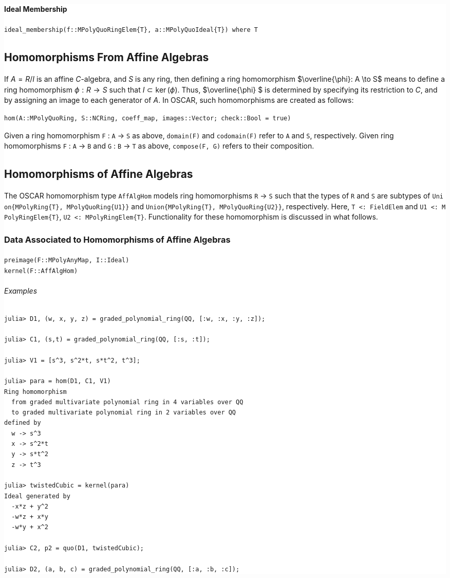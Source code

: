 #### Ideal Membership

```@docs
ideal_membership(f::MPolyQuoRingElem{T}, a::MPolyQuoIdeal{T}) where T
```

## Homomorphisms From Affine Algebras

If $A=R/I$ is an affine $C$-algebra, and $S$ is any ring, then defining a ring homomorphism
$\overline{\phi}: A \to S$ means to define a ring homomorphism $\phi: R \to S$
such that $I\subset \ker(\phi)$. Thus, $\overline{\phi} $ is determined by specifying its restriction
to $C$, and by assigning an image to each generator of $A$.
In OSCAR, such homomorphisms are created as follows:

```@docs
hom(A::MPolyQuoRing, S::NCRing, coeff_map, images::Vector; check::Bool = true)
```

Given a ring homomorphism `F` : `A` $\to$ `S` as above, `domain(F)` and `codomain(F)`
refer to `A` and `S`, respectively.  Given ring homomorphisms `F` : `A` $\to$ `B` and
`G` : `B` $\to$ `T` as above, `compose(F, G)` refers to their composition.

## Homomorphisms of Affine Algebras

The OSCAR homomorphism type `AffAlgHom` models ring homomorphisms `R` $\to$ `S` such that
the types of `R` and `S`  are subtypes of `Union{MPolyRing{T}, MPolyQuoRing{U1}}` and
`Union{MPolyRing{T}, MPolyQuoRing{U2}}`, respectively. Here, `T <: FieldElem` and
`U1 <: MPolyRingElem{T}`, `U2 <: MPolyRingElem{T}`.
Functionality for these homomorphism is discussed in what follows.

### Data Associated to Homomorphisms of Affine Algebras

```@docs
preimage(F::MPolyAnyMap, I::Ideal)
kernel(F::AffAlgHom)
```

###### Examples

```jldoctest
julia> D1, (w, x, y, z) = graded_polynomial_ring(QQ, [:w, :x, :y, :z]);

julia> C1, (s,t) = graded_polynomial_ring(QQ, [:s, :t]);

julia> V1 = [s^3, s^2*t, s*t^2, t^3];

julia> para = hom(D1, C1, V1)
Ring homomorphism
  from graded multivariate polynomial ring in 4 variables over QQ
  to graded multivariate polynomial ring in 2 variables over QQ
defined by
  w -> s^3
  x -> s^2*t
  y -> s*t^2
  z -> t^3

julia> twistedCubic = kernel(para)
Ideal generated by
  -x*z + y^2
  -w*z + x*y
  -w*y + x^2

julia> C2, p2 = quo(D1, twistedCubic);

julia> D2, (a, b, c) = graded_polynomial_ring(QQ, [:a, :b, :c]);
```